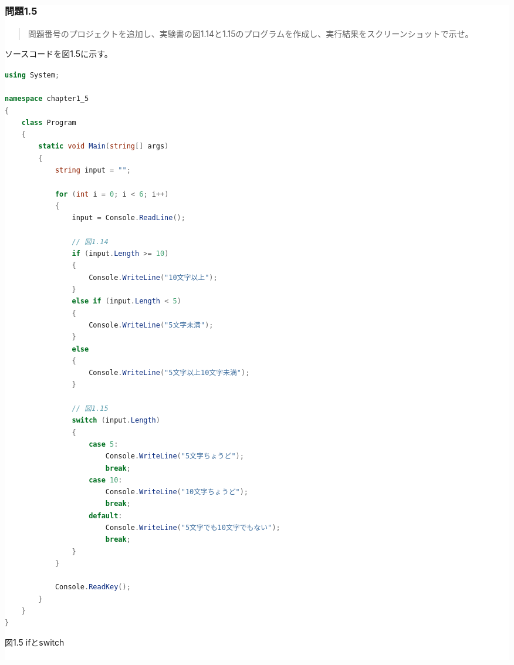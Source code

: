 ### 問題1.5
> 問題番号のプロジェクトを追加し、実験書の図1.14と1.15のプログラムを作成し、実行結果をスクリーンショットで示せ。

ソースコードを図1.5に示す。
```cs
using System;

namespace chapter1_5
{
    class Program
    {
        static void Main(string[] args)
        {
            string input = "";

            for (int i = 0; i < 6; i++)
            {
                input = Console.ReadLine();

                // 図1.14
                if (input.Length >= 10)
                {
                    Console.WriteLine("10文字以上");
                }
                else if (input.Length < 5)
                {
                    Console.WriteLine("5文字未満");
                }
                else
                {
                    Console.WriteLine("5文字以上10文字未満");
                }

                // 図1.15
                switch (input.Length)
                {
                    case 5:
                        Console.WriteLine("5文字ちょうど");
                        break;
                    case 10:
                        Console.WriteLine("10文字ちょうど");
                        break;
                    default:
                        Console.WriteLine("5文字でも10文字でもない");
                        break;
                }
            }

            Console.ReadKey();
        }
    }
}

```
<div class="center">図1.5 ifとswitch</div>
<br>
